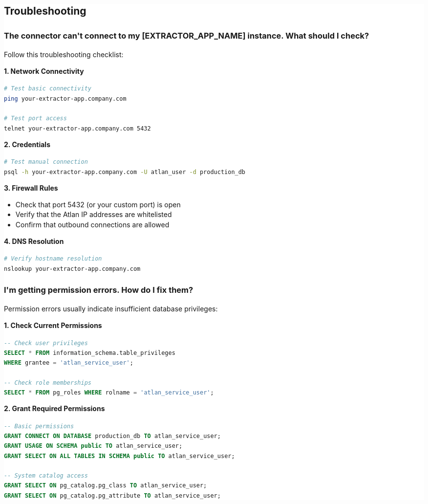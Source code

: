 ## Troubleshooting

### The connector can't connect to my [EXTRACTOR_APP_NAME] instance. What should I check?

Follow this troubleshooting checklist:

**1. Network Connectivity**

```bash
# Test basic connectivity
ping your-extractor-app.company.com

# Test port access
telnet your-extractor-app.company.com 5432
```

**2. Credentials**

```bash
# Test manual connection
psql -h your-extractor-app.company.com -U atlan_user -d production_db
```

**3. Firewall Rules**

- Check that port 5432 (or your custom port) is open
- Verify that the Atlan IP addresses are whitelisted
- Confirm that outbound connections are allowed

**4. DNS Resolution**

```bash
# Verify hostname resolution
nslookup your-extractor-app.company.com
```

### I'm getting permission errors. How do I fix them?

Permission errors usually indicate insufficient database privileges:

**1. Check Current Permissions**

```sql
-- Check user privileges
SELECT * FROM information_schema.table_privileges
WHERE grantee = 'atlan_service_user';

-- Check role memberships
SELECT * FROM pg_roles WHERE rolname = 'atlan_service_user';
```

**2. Grant Required Permissions**

```sql
-- Basic permissions
GRANT CONNECT ON DATABASE production_db TO atlan_service_user;
GRANT USAGE ON SCHEMA public TO atlan_service_user;
GRANT SELECT ON ALL TABLES IN SCHEMA public TO atlan_service_user;

-- System catalog access
GRANT SELECT ON pg_catalog.pg_class TO atlan_service_user;
GRANT SELECT ON pg_catalog.pg_attribute TO atlan_service_user;
```
